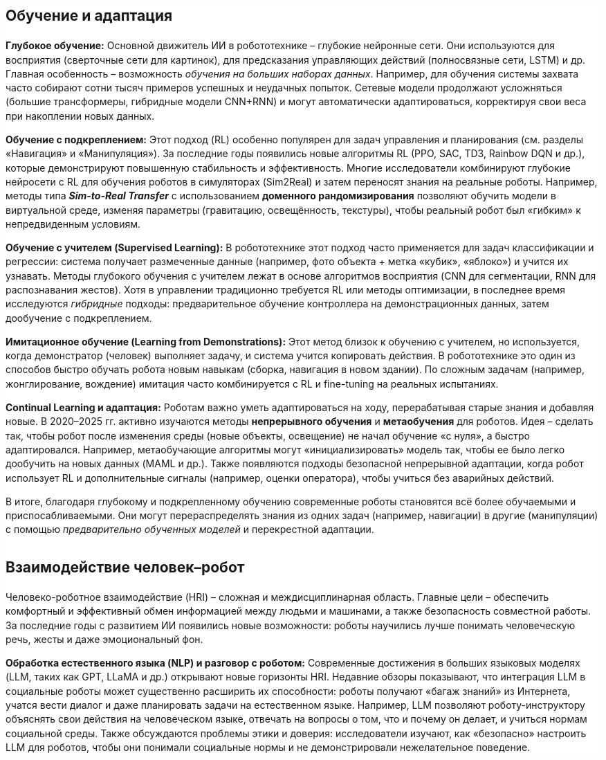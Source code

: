 ## Обучение и адаптация

**Глубокое обучение:** Основной движитель ИИ в робототехнике – глубокие нейронные сети. Они используются для восприятия (сверточные сети для картинок), для предсказания управляющих действий (полносвязные сети, LSTM) и др. Главная особенность – возможность *обучения на больших наборах данных*. Например, для обучения системы захвата часто собирают сотни тысяч примеров успешных и неудачных попыток. Сетевые модели продолжают усложняться (большие трансформеры, гибридные модели CNN+RNN) и могут автоматически адаптироваться, корректируя свои веса при накоплении новых данных.

**Обучение с подкреплением:** Этот подход (RL) особенно популярен для задач управления и планирования (см. разделы «Навигация» и «Манипуляция»). За последние годы появились новые алгоритмы RL (PPO, SAC, TD3, Rainbow DQN и др.), которые демонстрируют повышенную стабильность и эффективность. Многие исследователи комбинируют глубокие нейросети с RL для обучения роботов в симуляторах (Sim2Real) и затем переносят знания на реальные роботы. Например, методы типа ***Sim-to-Real Transfer*** с использованием **доменного рандомизирования** позволяют обучить модели в виртуальной среде, изменяя параметры (гравитацию, освещённость, текстуры), чтобы реальный робот был «гибким» к непредвиденным условиям.

**Обучение с учителем (Supervised Learning):** В робототехнике этот подход часто применяется для задач классификации и регрессии: система получает размеченные данные (например, фото объекта + метка «кубик», «яблоко») и учится их узнавать. Методы глубокого обучения с учителем лежат в основе алгоритмов восприятия (CNN для сегментации, RNN для распознавания жестов). Хотя в управлении традиционно требуется RL или методы оптимизации, в последнее время исследуются *гибридные* подходы: предварительное обучение контроллера на демонстрационных данных, затем дообучение с подкреплением.

**Имитационное обучение (Learning from Demonstrations):** Этот метод близок к обучению с учителем, но используется, когда демонстратор (человек) выполняет задачу, и система учится копировать действия. В робототехнике это один из способов быстро обучать робота новым навыкам (сборка, навигация в новом здании). По сложным задачам (например, жонглирование, вождение) имитация часто комбинируется с RL и fine-tuning на реальных испытаниях.

**Continual Learning и адаптация:** Роботам важно уметь адаптироваться на ходу, перерабатывая старые знания и добавляя новые. В 2020–2025 гг. активно изучаются методы **непрерывного обучения** и **метаобучения** для роботов. Идея – сделать так, чтобы робот после изменения среды (новые объекты, освещение) не начал обучение «с нуля», а быстро адаптировался. Например, метаобучающие алгоритмы могут «инициализировать» модель так, чтобы ее было легко дообучить на новых данных (MAML и др.). Также появляются подходы безопасной непрерывной адаптации, когда робот использует RL и дополнительные сигналы (например, оценки оператора), чтобы учиться без аварийных действий.

В итоге, благодаря глубокому и подкрепленному обучению современные роботы становятся всё более обучаемыми и приспосабливаемыми. Они могут перераспределять знания из одних задач (например, навигации) в другие (манипуляции) с помощью *предварительно обученных моделей* и перекрестной адаптации.

## Взаимодействие человек–робот

Человеко-роботное взаимодействие (HRI) – сложная и междисциплинарная область. Главные цели – обеспечить комфортный и эффективный обмен информацией между людьми и машинами, а также безопасность совместной работы. За последние годы с развитием ИИ появились новые возможности: роботы научились лучше понимать человеческую речь, жесты и даже эмоциональный фон.

**Обработка естественного языка (NLP) и разговор с роботом:** Современные достижения в больших языковых моделях (LLM, таких как GPT, LLaMA и др.) открывают новые горизонты HRI. Недавние обзоры показывают, что интеграция LLM в социальные роботы может существенно расширить их способности: роботы получают «багаж знаний» из Интернета, учатся вести диалог и даже планировать задачи на естественном языке. Например, LLM позволяют роботу-инструктору объяснять свои действия на человеческом языке, отвечать на вопросы о том, что и почему он делает, и учиться нормам социальной среды. Также обсуждаются проблемы этики и доверия: исследователи изучают, как «безопасно» настроить LLM для роботов, чтобы они понимали социальные нормы и не демонстрировали нежелательное поведение.

